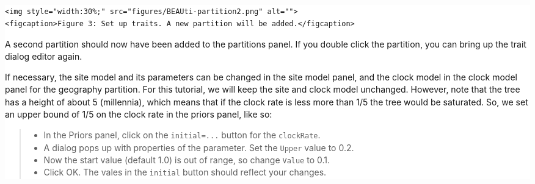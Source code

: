 	<img style="width:30%;" src="figures/BEAUti-partition2.png" alt="">
	<figcaption>Figure 3: Set up traits. A new partition will be added.</figcaption>
</figure>

A second partition should now have been added to the partitions panel. If you double click the partition, you can bring up the trait dialog editor again.

If necessary, the site model and its parameters can be changed in the site model panel, and the clock model in the clock model panel for the geography partition. For this tutorial, we will keep the site and clock model unchanged. However, note that the tree has a height of about 5 (millennia), which means that if the clock rate is less more than 1/5 the tree would be saturated. So, we set an upper bound of 1/5 on the clock rate in the priors panel, like so:

> * In the Priors panel, click on the `initial=...` button for the `clockRate`.
> * A dialog pops up with properties of the parameter. Set the `Upper` value to 0.2.
> * Now the start value (default 1.0) is out of range, so change `Value` to 0.1.
> * Click OK. The vales in the `initial` button should reflect your changes.

<figure>
	<a id="fig:BEAUti4"></a>
